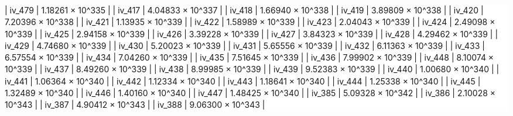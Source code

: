 | iv_479 | 1.18261 × 10^335 |
| iv_417 | 4.04833 × 10^337 |
| iv_418 | 1.66940 × 10^338 |
| iv_419 | 3.89809 × 10^338 |
| iv_420 | 7.20396 × 10^338 |
| iv_421 | 1.13935 × 10^339 |
| iv_422 | 1.58989 × 10^339 |
| iv_423 | 2.04043 × 10^339 |
| iv_424 | 2.49098 × 10^339 |
| iv_425 | 2.94158 × 10^339 |
| iv_426 | 3.39228 × 10^339 |
| iv_427 | 3.84323 × 10^339 |
| iv_428 | 4.29462 × 10^339 |
| iv_429 | 4.74680 × 10^339 |
| iv_430 | 5.20023 × 10^339 |
| iv_431 | 5.65556 × 10^339 |
| iv_432 | 6.11363 × 10^339 |
| iv_433 | 6.57554 × 10^339 |
| iv_434 | 7.04260 × 10^339 |
| iv_435 | 7.51645 × 10^339 |
| iv_436 | 7.99902 × 10^339 |
| iv_448 | 8.10074 × 10^339 |
| iv_437 | 8.49260 × 10^339 |
| iv_438 | 8.99985 × 10^339 |
| iv_439 | 9.52383 × 10^339 |
| iv_440 | 1.00680 × 10^340 |
| iv_441 | 1.06364 × 10^340 |
| iv_442 | 1.12334 × 10^340 |
| iv_443 | 1.18641 × 10^340 |
| iv_444 | 1.25338 × 10^340 |
| iv_445 | 1.32489 × 10^340 |
| iv_446 | 1.40160 × 10^340 |
| iv_447 | 1.48425 × 10^340 |
| iv_385 | 5.09328 × 10^342 |
| iv_386 | 2.10028 × 10^343 |
| iv_387 | 4.90412 × 10^343 |
| iv_388 | 9.06300 × 10^343 |